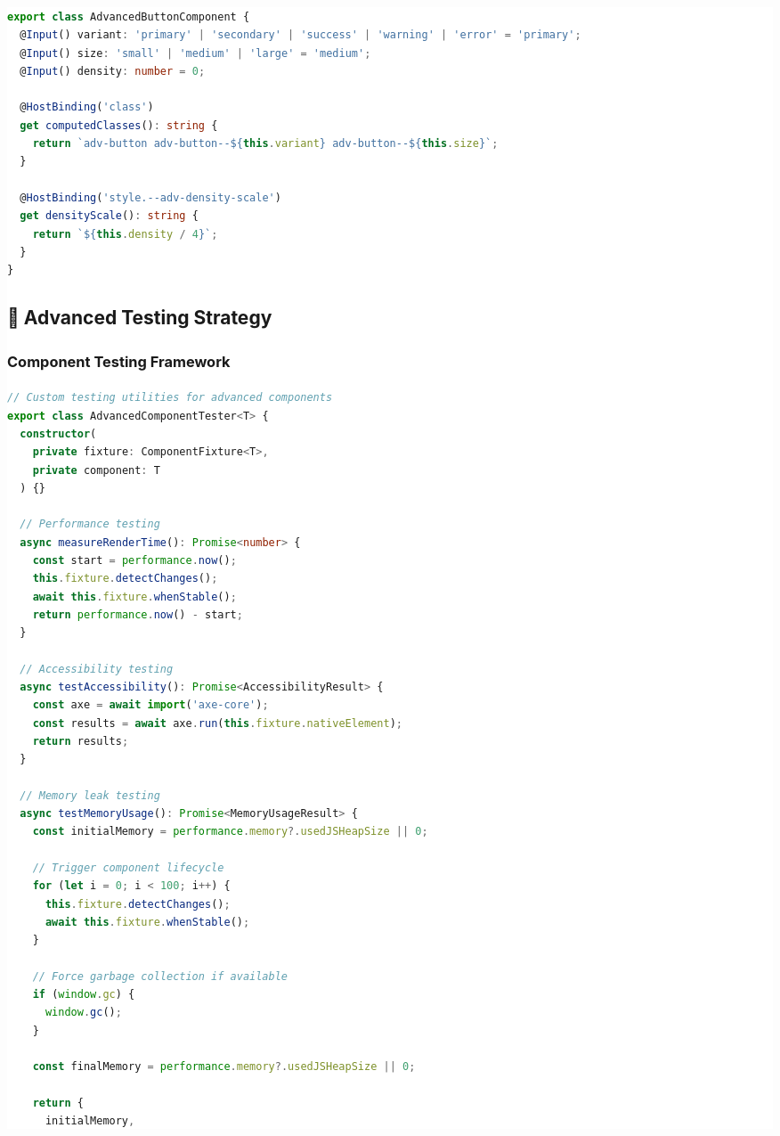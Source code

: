 ```typescript
export class AdvancedButtonComponent {
  @Input() variant: 'primary' | 'secondary' | 'success' | 'warning' | 'error' = 'primary';
  @Input() size: 'small' | 'medium' | 'large' = 'medium';
  @Input() density: number = 0;
  
  @HostBinding('class')
  get computedClasses(): string {
    return `adv-button adv-button--${this.variant} adv-button--${this.size}`;
  }
  
  @HostBinding('style.--adv-density-scale')
  get densityScale(): string {
    return `${this.density / 4}`;
  }
}
```

## 🧪 **Advanced Testing Strategy**

### **Component Testing Framework**
```typescript
// Custom testing utilities for advanced components
export class AdvancedComponentTester<T> {
  constructor(
    private fixture: ComponentFixture<T>,
    private component: T
  ) {}
  
  // Performance testing
  async measureRenderTime(): Promise<number> {
    const start = performance.now();
    this.fixture.detectChanges();
    await this.fixture.whenStable();
    return performance.now() - start;
  }
  
  // Accessibility testing
  async testAccessibility(): Promise<AccessibilityResult> {
    const axe = await import('axe-core');
    const results = await axe.run(this.fixture.nativeElement);
    return results;
  }
  
  // Memory leak testing
  async testMemoryUsage(): Promise<MemoryUsageResult> {
    const initialMemory = performance.memory?.usedJSHeapSize || 0;
    
    // Trigger component lifecycle
    for (let i = 0; i < 100; i++) {
      this.fixture.detectChanges();
      await this.fixture.whenStable();
    }
    
    // Force garbage collection if available
    if (window.gc) {
      window.gc();
    }
    
    const finalMemory = performance.memory?.usedJSHeapSize || 0;
    
    return {
      initialMemory,
```